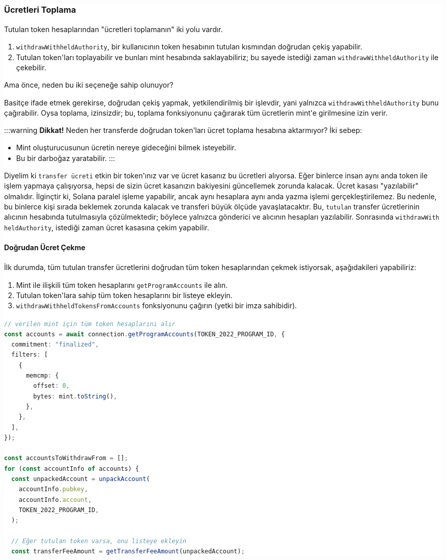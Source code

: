 ### Ücretleri Toplama

Tutulan token hesaplarından "ücretleri toplamanın" iki yolu vardır.

1. `withdrawWithheldAuthority`, bir kullanıcının token hesabının tutulan kısmından
   doğrudan çekiş yapabilir.
2. Tutulan token'ları toplayabilir ve bunları mint hesabında saklayabiliriz; bu
   sayede istediği zaman `withdrawWithheldAuthority` ile çekebilir.

Ama önce, neden bu iki seçeneğe sahip olunuyor?

Basitçe ifade etmek gerekirse, doğrudan çekiş yapmak, yetkilendirilmiş bir
işlevdir, yani yalnızca `withdrawWithheldAuthority` bunu çağırabilir. Oysa
toplama, izinsizdir; bu, toplama fonksiyonunu çağırarak tüm ücretlerin mint'e
girilmesine izin verir.

:::warning **Dikkat!** Neden her transferde doğrudan token'ları ücret toplama hesabına aktarmıyor? İki sebep:
- Mint oluşturucusunun ücretin nereye gideceğini bilmek isteyebilir.
- Bu bir darboğaz yaratabilir.
:::

Diyelim ki `transfer ücreti` etkin bir token'ınız var ve ücret kasanız bu
ücretleri alıyorsa. Eğer binlerce insan aynı anda token ile işlem yapmaya çalışıyorsa,
hepsi de sizin ücret kasanızın bakiyesini güncellemek zorunda kalacak. Ücret
kasası "yazılabilir" olmalıdır. İlginçtir ki, Solana paralel işleme yapabilir,
ancak aynı hesaplara aynı anda yazma işlemi gerçekleştirilemez. Bu nedenle, bu
binlerce kişi sırada beklemek zorunda kalacak ve transferi büyük ölçüde
yavaşlatacaktır. Bu, `tutulan` transfer ücretlerinin alıcının hesabında
tutulmasıyla çözülmektedir; böylece yalnızca gönderici ve alıcının hesapları
yazılabilir. Sonrasında `withdrawWithheldAuthority`, istediği zaman ücret
kasasına çekim yapabilir.

#### Doğrudan Ücret Çekme

İlk durumda, tüm tutulan transfer ücretlerini doğrudan tüm token hesaplarından
çekmek istiyorsak, aşağıdakileri yapabiliriz:

1. Mint ile ilişkili tüm token hesaplarını `getProgramAccounts` ile alın.
2. Tutulan token'lara sahip tüm token hesaplarını bir listeye ekleyin.
3. `withdrawWithheldTokensFromAccounts` fonksiyonunu çağırın (yetki bir imza
   sahibidir).

```ts
// verilen mint için tüm token hesaplarını alır
const accounts = await connection.getProgramAccounts(TOKEN_2022_PROGRAM_ID, {
  commitment: "finalized",
  filters: [
    {
      memcmp: {
        offset: 0,
        bytes: mint.toString(),
      },
    },
  ],
});

const accountsToWithdrawFrom = [];
for (const accountInfo of accounts) {
  const unpackedAccount = unpackAccount(
    accountInfo.pubkey,
    accountInfo.account,
    TOKEN_2022_PROGRAM_ID,
  );

  // Eğer tutulan token varsa, onu listeye ekleyin
  const transferFeeAmount = getTransferFeeAmount(unpackedAccount);
```